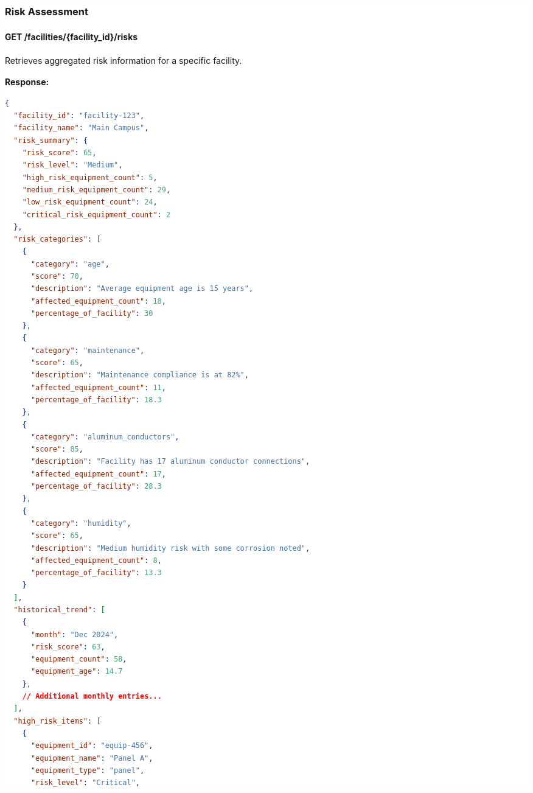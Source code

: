 ### Risk Assessment

#### GET /facilities/{facility_id}/risks

Retrieves aggregated risk information for a specific facility.

**Response:**
```json
{
  "facility_id": "facility-123",
  "facility_name": "Main Campus",
  "risk_summary": {
    "risk_score": 65,
    "risk_level": "Medium",
    "high_risk_equipment_count": 5,
    "medium_risk_equipment_count": 29,
    "low_risk_equipment_count": 24,
    "critical_risk_equipment_count": 2
  },
  "risk_categories": [
    {
      "category": "age",
      "score": 70,
      "description": "Average equipment age is 15 years",
      "affected_equipment_count": 18,
      "percentage_of_facility": 30
    },
    {
      "category": "maintenance",
      "score": 65,
      "description": "Maintenance compliance is at 82%",
      "affected_equipment_count": 11,
      "percentage_of_facility": 18.3
    },
    {
      "category": "aluminum_conductors",
      "score": 85,
      "description": "Facility has 17 aluminum conductor connections",
      "affected_equipment_count": 17,
      "percentage_of_facility": 28.3
    },
    {
      "category": "humidity",
      "score": 65,
      "description": "Medium humidity risk with some corrosion noted",
      "affected_equipment_count": 8,
      "percentage_of_facility": 13.3
    }
  ],
  "historical_trend": [
    {
      "month": "Dec 2024",
      "risk_score": 63,
      "equipment_count": 58,
      "equipment_age": 14.7
    },
    // Additional monthly entries...
  ],
  "high_risk_items": [
    {
      "equipment_id": "equip-456",
      "equipment_name": "Panel A",
      "equipment_type": "panel",
      "risk_level": "Critical",
```